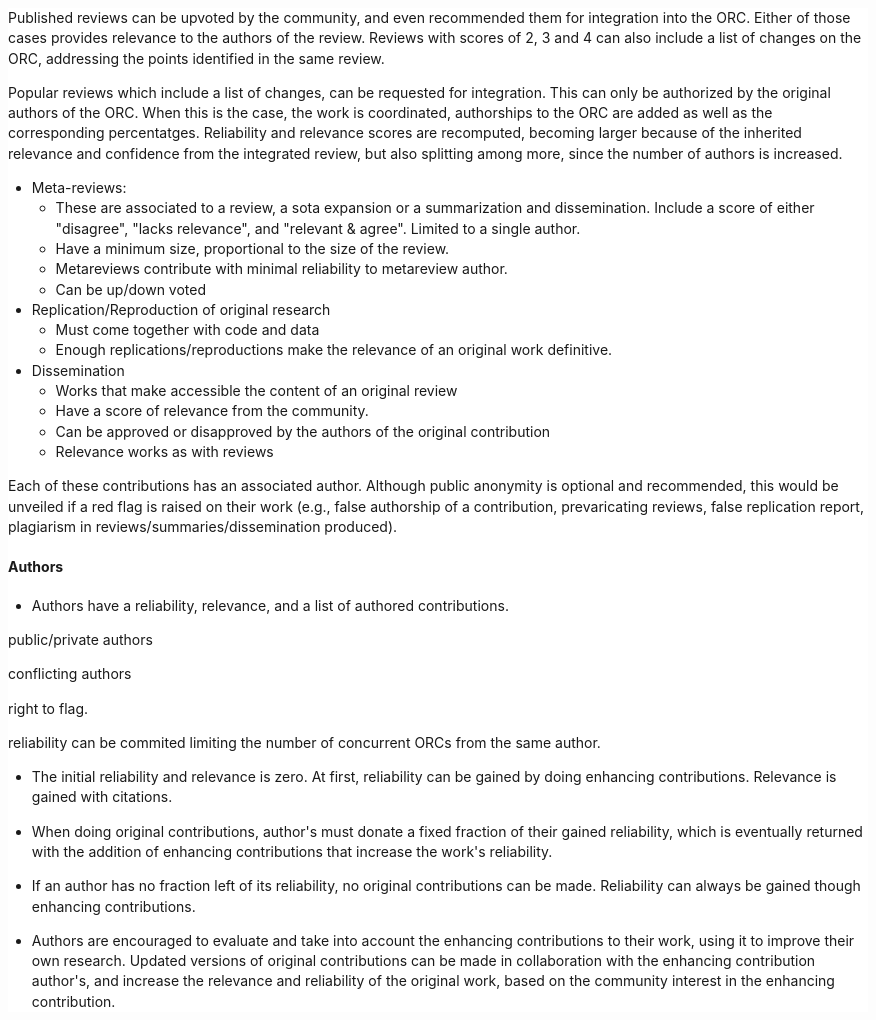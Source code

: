 Published reviews can be upvoted by the community, and even recommended them for integration into the ORC. Either of those cases provides relevance to the authors of the review. Reviews with scores of 2, 3 and 4 can also include a list of changes on the ORC, addressing the points identified in the same review.

Popular reviews which include a list of changes, can be requested for integration. This can only be authorized by the original authors of the ORC. When this is the case, the work is coordinated, authorships to the ORC are added as well as the corresponding percentatges. Reliability and relevance scores are recomputed, becoming larger because of the inherited relevance and confidence from the integrated review, but also splitting among more, since the number of authors is increased.


* Meta-reviews:
  * These are associated to a review, a sota expansion or a summarization and dissemination. Include a score of either "disagree", "lacks relevance", and "relevant & agree". Limited to a single author.
  * Have a minimum size, proportional to the size of the review.
  * Metareviews contribute with minimal reliability to metareview author.
  * Can be up/down voted
* Replication/Reproduction of original research
  * Must come together with code and data
  * Enough replications/reproductions make the relevance of an original work definitive.
* Dissemination
  * Works that make accessible the content of an original review
  * Have a score of relevance from the community.
  * Can be approved or disapproved by the authors of the original contribution
  * Relevance works as with reviews

Each of these contributions has an associated author. Although public anonymity is optional and recommended, this would be unveiled if a red flag is raised on their work (e.g., false authorship of a contribution, prevaricating reviews, false replication report, plagiarism in reviews/summaries/dissemination produced).

#### Authors

* Authors have a reliability, relevance, and a list of authored contributions.

public/private authors

conflicting authors

right to flag. 

reliability can be commited
limiting the number of concurrent ORCs from the same author. 

* The initial reliability and relevance is zero. At first, reliability can be gained by doing enhancing contributions. Relevance is gained with citations.

* When doing original contributions, author's must donate a fixed fraction of their gained reliability, which is eventually returned with the addition of enhancing contributions that increase the work's reliability.

* If an author has no fraction left of its reliability, no original contributions can be made. Reliability can always be gained though enhancing contributions. 

* Authors are encouraged to evaluate and take into account the enhancing contributions to their work, using it to improve their own research. Updated versions of original contributions can be made in collaboration with the enhancing contribution author's, and increase the relevance and reliability of the original work, based on the community interest in the enhancing contribution. 
